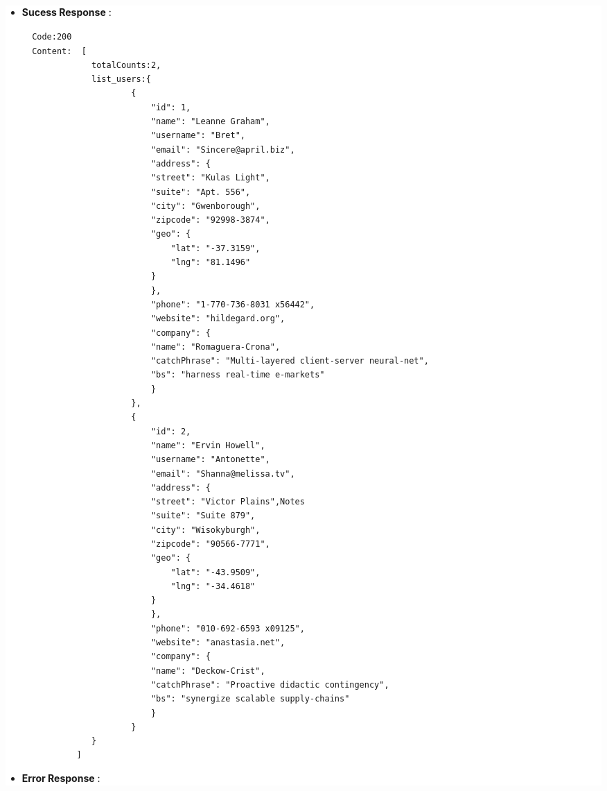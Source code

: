 * **Sucess Response** :

        Code:200
        Content:  [
                    totalCounts:2,
                    list_users:{
                            {
                                "id": 1,
                                "name": "Leanne Graham",
                                "username": "Bret",
                                "email": "Sincere@april.biz",
                                "address": {
                                "street": "Kulas Light",
                                "suite": "Apt. 556",
                                "city": "Gwenborough",
                                "zipcode": "92998-3874",
                                "geo": {
                                    "lat": "-37.3159",
                                    "lng": "81.1496"
                                }
                                },
                                "phone": "1-770-736-8031 x56442",
                                "website": "hildegard.org",
                                "company": {
                                "name": "Romaguera-Crona",
                                "catchPhrase": "Multi-layered client-server neural-net",
                                "bs": "harness real-time e-markets"
                                }
                            },
                            {
                                "id": 2,
                                "name": "Ervin Howell",
                                "username": "Antonette",
                                "email": "Shanna@melissa.tv",
                                "address": {
                                "street": "Victor Plains",Notes
                                "suite": "Suite 879",
                                "city": "Wisokyburgh",
                                "zipcode": "90566-7771",
                                "geo": {
                                    "lat": "-43.9509",
                                    "lng": "-34.4618"
                                }
                                },
                                "phone": "010-692-6593 x09125",
                                "website": "anastasia.net",
                                "company": {
                                "name": "Deckow-Crist",
                                "catchPhrase": "Proactive didactic contingency",
                                "bs": "synergize scalable supply-chains"
                                }
                            }
                    }
	             ]
 * **Error Response** :
 